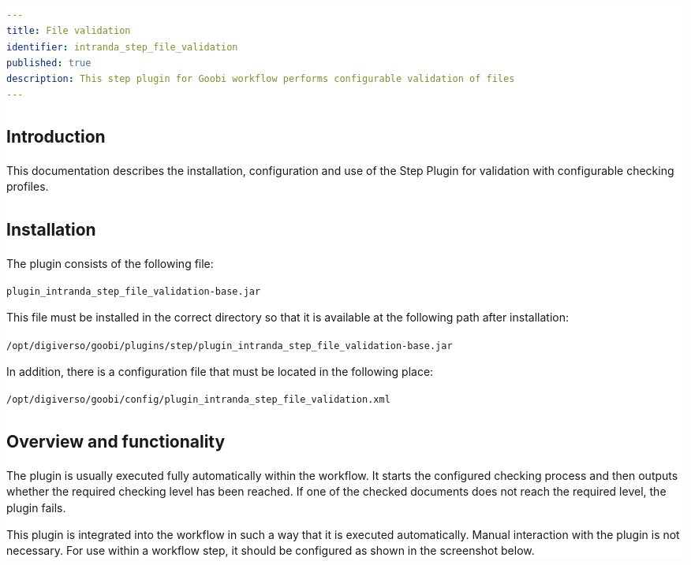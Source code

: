 ```yaml
---
title: File validation
identifier: intranda_step_file_validation
published: true
description: This step plugin for Goobi workflow performs configurable validation of files
---
```

## Introduction
This documentation describes the installation, configuration and use of the Step Plugin for validation with configurable checking profiles.


## Installation
The plugin consists of the following file:

```bash
plugin_intranda_step_file_validation-base.jar
```

This file must be installed in the correct directory so that it is available at the following path after installation:

```bash
/opt/digiverso/goobi/plugins/step/plugin_intranda_step_file_validation-base.jar
```

In addition, there is a configuration file that must be located in the following place:

```bash
/opt/digiverso/goobi/config/plugin_intranda_step_file_validation.xml
```


## Overview and functionality
The plugin is usually executed fully automatically within the workflow. It starts the configured checking process and then outputs whether the required checking level has been reached. If one of the checked documents does not reach the required level, the plugin fails.

This plugin is integrated into the workflow in such a way that it is executed automatically. Manual interaction with the plugin is not necessary. For use within a workflow step, it should be configured as shown in the screenshot below.
